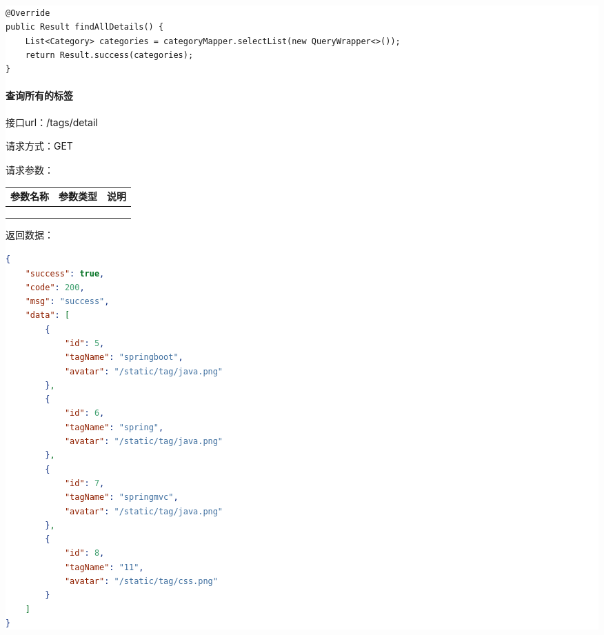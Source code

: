 ```
@Override
public Result findAllDetails() {
    List<Category> categories = categoryMapper.selectList(new QueryWrapper<>());
    return Result.success(categories);
}
```

#### 查询所有的标签

接口url：/tags/detail

请求方式：GET

请求参数：

| 参数名称 | 参数类型 | 说明 |
| -------- | -------- | ---- |
|          |          |      |
|          |          |      |
|          |          |      |

返回数据：

~~~json
{
    "success": true, 
    "code": 200, 
    "msg": "success", 
    "data": [
        {
            "id": 5, 
            "tagName": "springboot", 
            "avatar": "/static/tag/java.png"
        }, 
        {
            "id": 6, 
            "tagName": "spring", 
            "avatar": "/static/tag/java.png"
        }, 
        {
            "id": 7, 
            "tagName": "springmvc", 
            "avatar": "/static/tag/java.png"
        }, 
        {
            "id": 8, 
            "tagName": "11", 
            "avatar": "/static/tag/css.png"
        }
    ]
}
~~~
